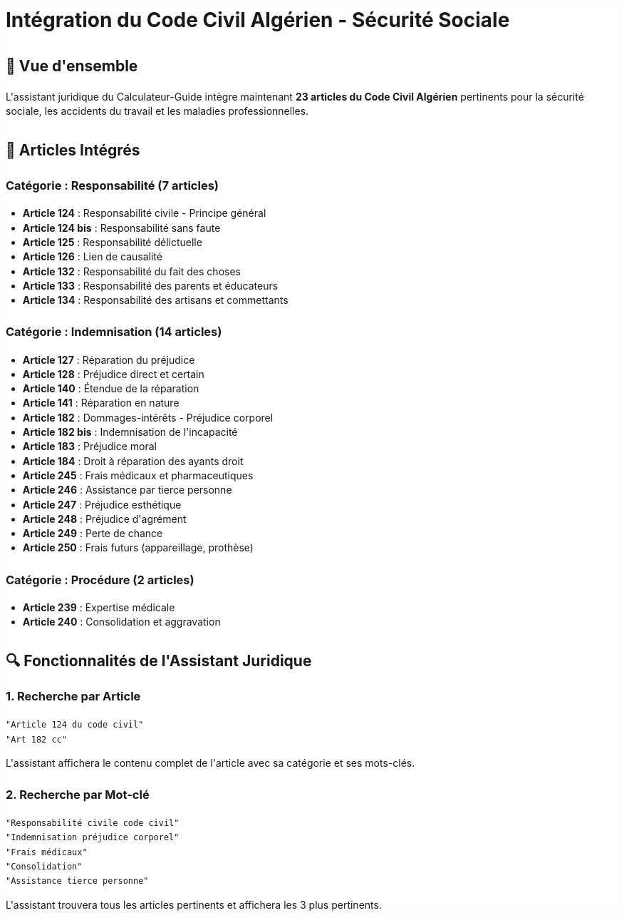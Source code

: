 # Intégration du Code Civil Algérien - Sécurité Sociale

## 📜 Vue d'ensemble

L'assistant juridique du Calculateur-Guide intègre maintenant **23 articles du Code Civil Algérien** pertinents pour la sécurité sociale, les accidents du travail et les maladies professionnelles.

## 🎯 Articles Intégrés

### Catégorie : Responsabilité (7 articles)
- **Article 124** : Responsabilité civile - Principe général
- **Article 124 bis** : Responsabilité sans faute
- **Article 125** : Responsabilité délictuelle
- **Article 126** : Lien de causalité
- **Article 132** : Responsabilité du fait des choses
- **Article 133** : Responsabilité des parents et éducateurs
- **Article 134** : Responsabilité des artisans et commettants

### Catégorie : Indemnisation (14 articles)
- **Article 127** : Réparation du préjudice
- **Article 128** : Préjudice direct et certain
- **Article 140** : Étendue de la réparation
- **Article 141** : Réparation en nature
- **Article 182** : Dommages-intérêts - Préjudice corporel
- **Article 182 bis** : Indemnisation de l'incapacité
- **Article 183** : Préjudice moral
- **Article 184** : Droit à réparation des ayants droit
- **Article 245** : Frais médicaux et pharmaceutiques
- **Article 246** : Assistance par tierce personne
- **Article 247** : Préjudice esthétique
- **Article 248** : Préjudice d'agrément
- **Article 249** : Perte de chance
- **Article 250** : Frais futurs (appareillage, prothèse)

### Catégorie : Procédure (2 articles)
- **Article 239** : Expertise médicale
- **Article 240** : Consolidation et aggravation

## 🔍 Fonctionnalités de l'Assistant Juridique

### 1. Recherche par Article
```
"Article 124 du code civil"
"Art 182 cc"
```
L'assistant affichera le contenu complet de l'article avec sa catégorie et ses mots-clés.

### 2. Recherche par Mot-clé
```
"Responsabilité civile code civil"
"Indemnisation préjudice corporel"
"Frais médicaux"
"Consolidation"
"Assistance tierce personne"
```
L'assistant trouvera tous les articles pertinents et affichera les 3 plus pertinents.

